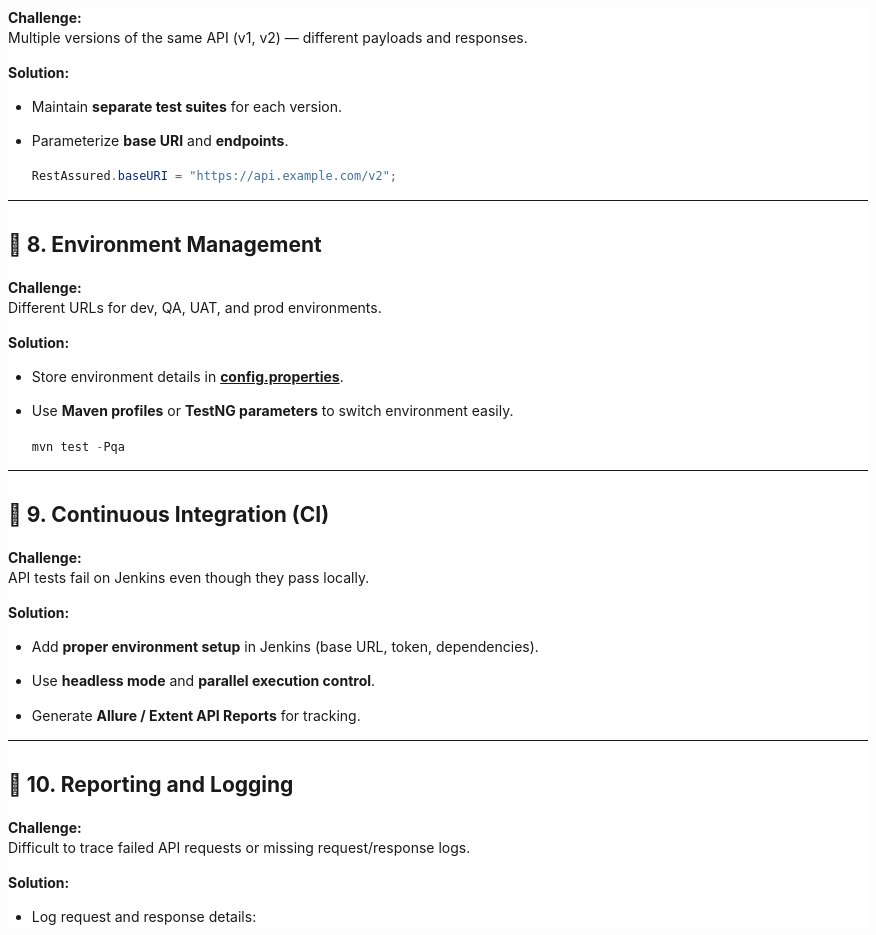 **Challenge:**  
Multiple versions of the same API (v1, v2) — different payloads and responses.

**Solution:**

* Maintain **separate test suites** for each version.
    
* Parameterize **base URI** and **endpoints**.
    
    ```java
    RestAssured.baseURI = "https://api.example.com/v2";
    ```
    

---

## 🔹 **8\. Environment Management**

**Challenge:**  
Different URLs for dev, QA, UAT, and prod environments.

**Solution:**

* Store environment details in [**config.properties**](http://config.properties).
    
* Use **Maven profiles** or **TestNG parameters** to switch environment easily.
    
    ```java
    mvn test -Pqa
    ```
    

---

## 🔹 **9\. Continuous Integration (CI)**

**Challenge:**  
API tests fail on Jenkins even though they pass locally.

**Solution:**

* Add **proper environment setup** in Jenkins (base URL, token, dependencies).
    
* Use **headless mode** and **parallel execution control**.
    
* Generate **Allure / Extent API Reports** for tracking.
    

---

## 🔹 **10\. Reporting and Logging**

**Challenge:**  
Difficult to trace failed API requests or missing request/response logs.

**Solution:**

* Log request and response details:
    